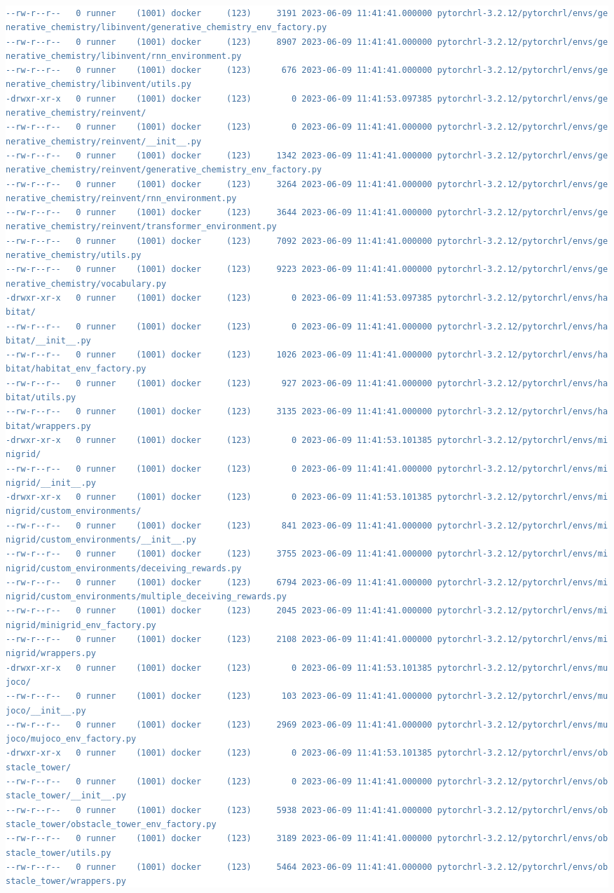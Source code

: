 ```diff
--rw-r--r--   0 runner    (1001) docker     (123)     3191 2023-06-09 11:41:41.000000 pytorchrl-3.2.12/pytorchrl/envs/generative_chemistry/libinvent/generative_chemistry_env_factory.py
--rw-r--r--   0 runner    (1001) docker     (123)     8907 2023-06-09 11:41:41.000000 pytorchrl-3.2.12/pytorchrl/envs/generative_chemistry/libinvent/rnn_environment.py
--rw-r--r--   0 runner    (1001) docker     (123)      676 2023-06-09 11:41:41.000000 pytorchrl-3.2.12/pytorchrl/envs/generative_chemistry/libinvent/utils.py
-drwxr-xr-x   0 runner    (1001) docker     (123)        0 2023-06-09 11:41:53.097385 pytorchrl-3.2.12/pytorchrl/envs/generative_chemistry/reinvent/
--rw-r--r--   0 runner    (1001) docker     (123)        0 2023-06-09 11:41:41.000000 pytorchrl-3.2.12/pytorchrl/envs/generative_chemistry/reinvent/__init__.py
--rw-r--r--   0 runner    (1001) docker     (123)     1342 2023-06-09 11:41:41.000000 pytorchrl-3.2.12/pytorchrl/envs/generative_chemistry/reinvent/generative_chemistry_env_factory.py
--rw-r--r--   0 runner    (1001) docker     (123)     3264 2023-06-09 11:41:41.000000 pytorchrl-3.2.12/pytorchrl/envs/generative_chemistry/reinvent/rnn_environment.py
--rw-r--r--   0 runner    (1001) docker     (123)     3644 2023-06-09 11:41:41.000000 pytorchrl-3.2.12/pytorchrl/envs/generative_chemistry/reinvent/transformer_environment.py
--rw-r--r--   0 runner    (1001) docker     (123)     7092 2023-06-09 11:41:41.000000 pytorchrl-3.2.12/pytorchrl/envs/generative_chemistry/utils.py
--rw-r--r--   0 runner    (1001) docker     (123)     9223 2023-06-09 11:41:41.000000 pytorchrl-3.2.12/pytorchrl/envs/generative_chemistry/vocabulary.py
-drwxr-xr-x   0 runner    (1001) docker     (123)        0 2023-06-09 11:41:53.097385 pytorchrl-3.2.12/pytorchrl/envs/habitat/
--rw-r--r--   0 runner    (1001) docker     (123)        0 2023-06-09 11:41:41.000000 pytorchrl-3.2.12/pytorchrl/envs/habitat/__init__.py
--rw-r--r--   0 runner    (1001) docker     (123)     1026 2023-06-09 11:41:41.000000 pytorchrl-3.2.12/pytorchrl/envs/habitat/habitat_env_factory.py
--rw-r--r--   0 runner    (1001) docker     (123)      927 2023-06-09 11:41:41.000000 pytorchrl-3.2.12/pytorchrl/envs/habitat/utils.py
--rw-r--r--   0 runner    (1001) docker     (123)     3135 2023-06-09 11:41:41.000000 pytorchrl-3.2.12/pytorchrl/envs/habitat/wrappers.py
-drwxr-xr-x   0 runner    (1001) docker     (123)        0 2023-06-09 11:41:53.101385 pytorchrl-3.2.12/pytorchrl/envs/minigrid/
--rw-r--r--   0 runner    (1001) docker     (123)        0 2023-06-09 11:41:41.000000 pytorchrl-3.2.12/pytorchrl/envs/minigrid/__init__.py
-drwxr-xr-x   0 runner    (1001) docker     (123)        0 2023-06-09 11:41:53.101385 pytorchrl-3.2.12/pytorchrl/envs/minigrid/custom_environments/
--rw-r--r--   0 runner    (1001) docker     (123)      841 2023-06-09 11:41:41.000000 pytorchrl-3.2.12/pytorchrl/envs/minigrid/custom_environments/__init__.py
--rw-r--r--   0 runner    (1001) docker     (123)     3755 2023-06-09 11:41:41.000000 pytorchrl-3.2.12/pytorchrl/envs/minigrid/custom_environments/deceiving_rewards.py
--rw-r--r--   0 runner    (1001) docker     (123)     6794 2023-06-09 11:41:41.000000 pytorchrl-3.2.12/pytorchrl/envs/minigrid/custom_environments/multiple_deceiving_rewards.py
--rw-r--r--   0 runner    (1001) docker     (123)     2045 2023-06-09 11:41:41.000000 pytorchrl-3.2.12/pytorchrl/envs/minigrid/minigrid_env_factory.py
--rw-r--r--   0 runner    (1001) docker     (123)     2108 2023-06-09 11:41:41.000000 pytorchrl-3.2.12/pytorchrl/envs/minigrid/wrappers.py
-drwxr-xr-x   0 runner    (1001) docker     (123)        0 2023-06-09 11:41:53.101385 pytorchrl-3.2.12/pytorchrl/envs/mujoco/
--rw-r--r--   0 runner    (1001) docker     (123)      103 2023-06-09 11:41:41.000000 pytorchrl-3.2.12/pytorchrl/envs/mujoco/__init__.py
--rw-r--r--   0 runner    (1001) docker     (123)     2969 2023-06-09 11:41:41.000000 pytorchrl-3.2.12/pytorchrl/envs/mujoco/mujoco_env_factory.py
-drwxr-xr-x   0 runner    (1001) docker     (123)        0 2023-06-09 11:41:53.101385 pytorchrl-3.2.12/pytorchrl/envs/obstacle_tower/
--rw-r--r--   0 runner    (1001) docker     (123)        0 2023-06-09 11:41:41.000000 pytorchrl-3.2.12/pytorchrl/envs/obstacle_tower/__init__.py
--rw-r--r--   0 runner    (1001) docker     (123)     5938 2023-06-09 11:41:41.000000 pytorchrl-3.2.12/pytorchrl/envs/obstacle_tower/obstacle_tower_env_factory.py
--rw-r--r--   0 runner    (1001) docker     (123)     3189 2023-06-09 11:41:41.000000 pytorchrl-3.2.12/pytorchrl/envs/obstacle_tower/utils.py
--rw-r--r--   0 runner    (1001) docker     (123)     5464 2023-06-09 11:41:41.000000 pytorchrl-3.2.12/pytorchrl/envs/obstacle_tower/wrappers.py
```